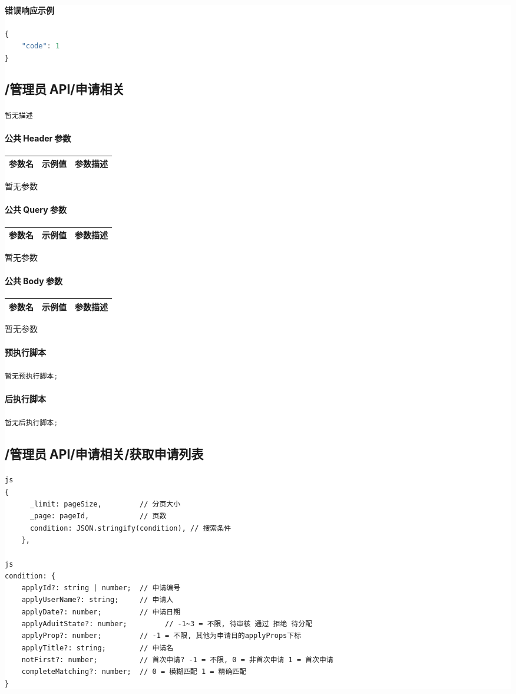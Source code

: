 #### 错误响应示例

```javascript
{
    "code": 1
}
```

## /管理员 API/申请相关

```text
暂无描述
```

#### 公共 Header 参数

| 参数名 | 示例值 | 参数描述 |
| ------ | ------ | -------- |

暂无参数

#### 公共 Query 参数

| 参数名 | 示例值 | 参数描述 |
| ------ | ------ | -------- |

暂无参数

#### 公共 Body 参数

| 参数名 | 示例值 | 参数描述 |
| ------ | ------ | -------- |

暂无参数

#### 预执行脚本

```javascript
暂无预执行脚本;
```

#### 后执行脚本

```javascript
暂无后执行脚本;
```

## /管理员 API/申请相关/获取申请列表

```text
js
{
      _limit: pageSize,         // 分页大小
      _page: pageId,            // 页数
      condition: JSON.stringify(condition), // 搜索条件
    },

js
condition: {
    applyId?: string | number;  // 申请编号
    applyUserName?: string;     // 申请人
    applyDate?: number;         // 申请日期
    applyAduitState?: number;         // -1~3 = 不限, 待审核 通过 拒绝 待分配
    applyProp?: number;         // -1 = 不限, 其他为申请目的applyProps下标
    applyTitle?: string;        // 申请名
    notFirst?: number;          // 首次申请? -1 = 不限, 0 = 非首次申请 1 = 首次申请
    completeMatching?: number;  // 0 = 模糊匹配 1 = 精确匹配
}

```